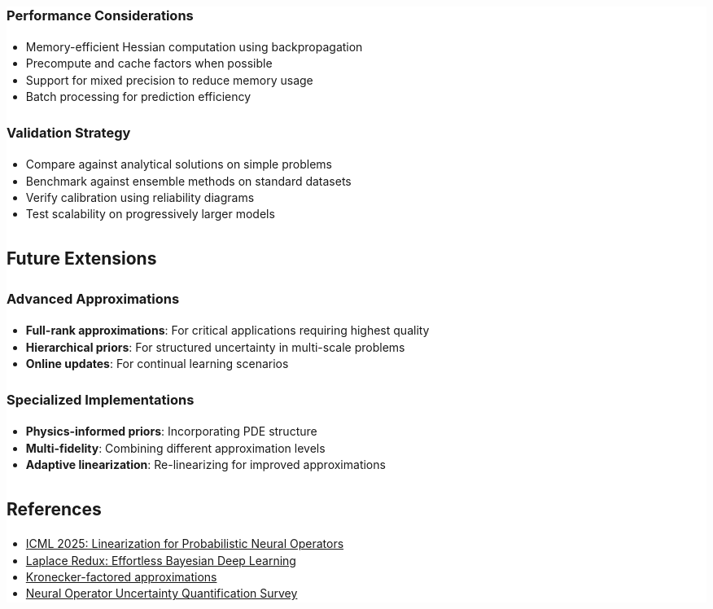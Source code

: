 ### Performance Considerations
- Memory-efficient Hessian computation using backpropagation
- Precompute and cache factors when possible
- Support for mixed precision to reduce memory usage
- Batch processing for prediction efficiency

### Validation Strategy
- Compare against analytical solutions on simple problems
- Benchmark against ensemble methods on standard datasets
- Verify calibration using reliability diagrams
- Test scalability on progressively larger models

## Future Extensions

### Advanced Approximations
- **Full-rank approximations**: For critical applications requiring highest quality
- **Hierarchical priors**: For structured uncertainty in multi-scale problems
- **Online updates**: For continual learning scenarios

### Specialized Implementations
- **Physics-informed priors**: Incorporating PDE structure
- **Multi-fidelity**: Combining different approximation levels
- **Adaptive linearization**: Re-linearizing for improved approximations

## References

- [ICML 2025: Linearization for Probabilistic Neural Operators](https://example.com/icml2025)
- [Laplace Redux: Effortless Bayesian Deep Learning](https://arxiv.org/abs/2106.14806)
- [Kronecker-factored approximations](https://arxiv.org/abs/1503.05671)
- [Neural Operator Uncertainty Quantification Survey](https://example.com/survey)